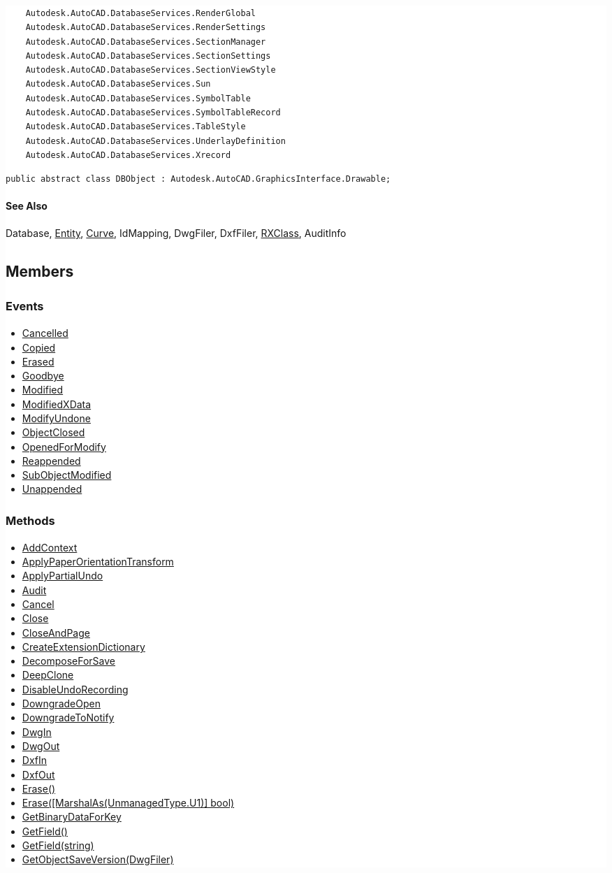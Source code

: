 ```text
    Autodesk.AutoCAD.DatabaseServices.RenderGlobal
    Autodesk.AutoCAD.DatabaseServices.RenderSettings
    Autodesk.AutoCAD.DatabaseServices.SectionManager
    Autodesk.AutoCAD.DatabaseServices.SectionSettings
    Autodesk.AutoCAD.DatabaseServices.SectionViewStyle
    Autodesk.AutoCAD.DatabaseServices.Sun
    Autodesk.AutoCAD.DatabaseServices.SymbolTable
    Autodesk.AutoCAD.DatabaseServices.SymbolTableRecord
    Autodesk.AutoCAD.DatabaseServices.TableStyle
    Autodesk.AutoCAD.DatabaseServices.UnderlayDefinition
    Autodesk.AutoCAD.DatabaseServices.Xrecord
```

```text
public abstract class DBObject : Autodesk.AutoCAD.GraphicsInterface.Drawable;
```

#### See Also
Database, [Entity](Autodesk_AutoCAD_DatabaseServices_Entity.md "Entity Class"), [Curve](Autodesk_AutoCAD_DatabaseServices_Curve.md "Curve Class"), IdMapping, DwgFiler, DxfFiler, [RXClass](Autodesk_AutoCAD_Runtime_RXClass.md), AuditInfo

## Members

### Events

- [Cancelled](#cancelled)
- [Copied](#copied)
- [Erased](#erased)
- [Goodbye](#goodbye)
- [Modified](#modified)
- [ModifiedXData](#modifiedxdata)
- [ModifyUndone](#modifyundone)
- [ObjectClosed](#objectclosed)
- [OpenedForModify](#openedformodify)
- [Reappended](#reappended)
- [SubObjectModified](#subobjectmodified)
- [Unappended](#unappended)

### Methods

- [AddContext](#addcontext)
- [ApplyPaperOrientationTransform](#applypaperorientationtransform)
- [ApplyPartialUndo](#applypartialundo)
- [Audit](#audit)
- [Cancel](#cancel)
- [Close](#close)
- [CloseAndPage](#closeandpage)
- [CreateExtensionDictionary](#createextensiondictionary)
- [DecomposeForSave](#decomposeforsave)
- [DeepClone](#deepclone)
- [DisableUndoRecording](#disableundorecording)
- [DowngradeOpen](#downgradeopen)
- [DowngradeToNotify](#downgradetonotify)
- [DwgIn](#dwgin)
- [DwgOut](#dwgout)
- [DxfIn](#dxfin)
- [DxfOut](#dxfout)
- [Erase()](#erase())
- [Erase([MarshalAs(UnmanagedType.U1)] bool)](#erase([marshalas(unmanagedtype.u1)]-bool))
- [GetBinaryDataForKey](#getbinarydataforkey)
- [GetField()](#getfield())
- [GetField(string)](#getfield(string))
- [GetObjectSaveVersion(DwgFiler)](#getobjectsaveversion(dwgfiler))